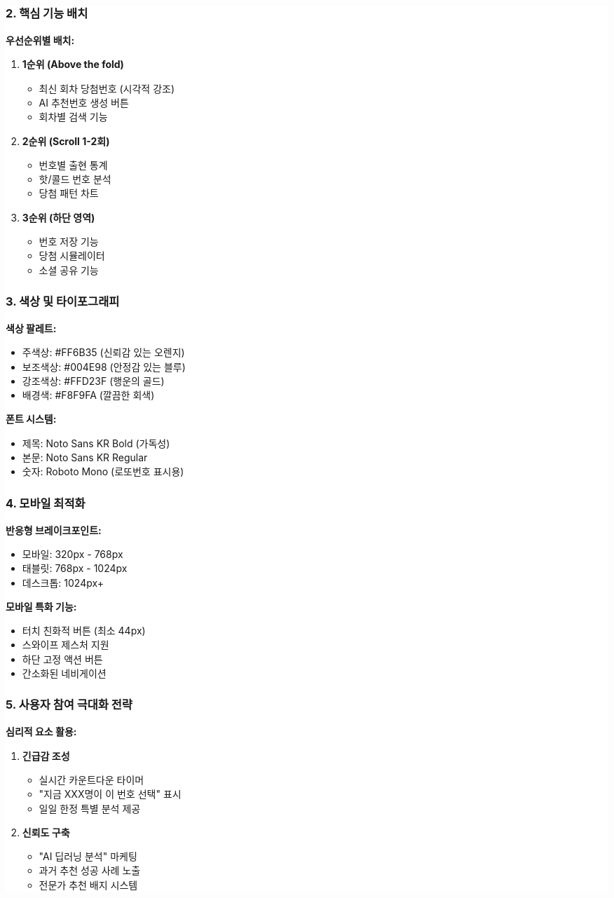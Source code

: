 ### 2. 핵심 기능 배치

**우선순위별 배치:**

1. **1순위 (Above the fold)**
   - 최신 회차 당첨번호 (시각적 강조)
   - AI 추천번호 생성 버튼
   - 회차별 검색 기능

2. **2순위 (Scroll 1-2회)**
   - 번호별 출현 통계
   - 핫/콜드 번호 분석
   - 당첨 패턴 차트

3. **3순위 (하단 영역)**
   - 번호 저장 기능
   - 당첨 시뮬레이터
   - 소셜 공유 기능
### 3. 색상 및 타이포그래피

**색상 팔레트:**
- 주색상: #FF6B35 (신뢰감 있는 오렌지)
- 보조색상: #004E98 (안정감 있는 블루)
- 강조색상: #FFD23F (행운의 골드)
- 배경색: #F8F9FA (깔끔한 회색)

**폰트 시스템:**
- 제목: Noto Sans KR Bold (가독성)
- 본문: Noto Sans KR Regular
- 숫자: Roboto Mono (로또번호 표시용)

### 4. 모바일 최적화

**반응형 브레이크포인트:**
- 모바일: 320px - 768px
- 태블릿: 768px - 1024px  
- 데스크톱: 1024px+

**모바일 특화 기능:**
- 터치 친화적 버튼 (최소 44px)
- 스와이프 제스처 지원
- 하단 고정 액션 버튼
- 간소화된 네비게이션

### 5. 사용자 참여 극대화 전략

**심리적 요소 활용:**

1. **긴급감 조성**
   - 실시간 카운트다운 타이머
   - "지금 XXX명이 이 번호 선택" 표시
   - 일일 한정 특별 분석 제공

2. **신뢰도 구축**
   - "AI 딥러닝 분석" 마케팅
   - 과거 추천 성공 사례 노출
   - 전문가 추천 배지 시스템

